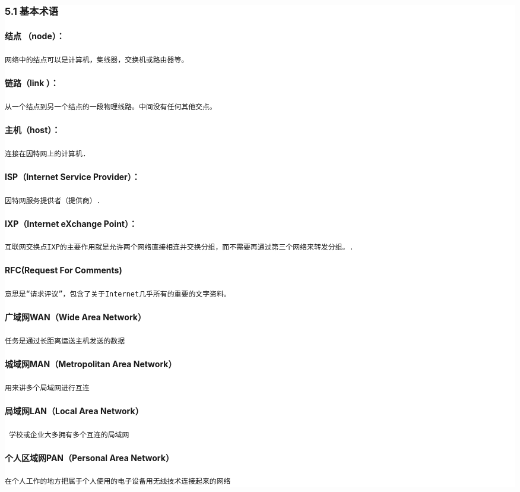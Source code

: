### 5.1 基本术语

#### 结点 （node）：

```
网络中的结点可以是计算机，集线器，交换机或路由器等。
```

#### 链路（link ）：

```
从一个结点到另一个结点的一段物理线路。中间没有任何其他交点。
```

#### 主机（host）：

```
连接在因特网上的计算机.
```

#### ISP（Internet Service Provider）：

```
因特网服务提供者（提供商）.
```

#### IXP（Internet eXchange Point）：

```
互联网交换点IXP的主要作用就是允许两个网络直接相连并交换分组，而不需要再通过第三个网络来转发分组。.
```

#### RFC(Request For Comments)

```
意思是“请求评议”，包含了关于Internet几乎所有的重要的文字资料。
```

#### 广域网WAN（Wide Area Network）

```
任务是通过长距离运送主机发送的数据
```

#### 城域网MAN（Metropolitan Area Network）

```
用来讲多个局域网进行互连
```

#### 局域网LAN（Local Area Network）

```
 学校或企业大多拥有多个互连的局域网
```

#### 个人区域网PAN（Personal Area Network）

```
在个人工作的地方把属于个人使用的电子设备用无线技术连接起来的网络  
```
